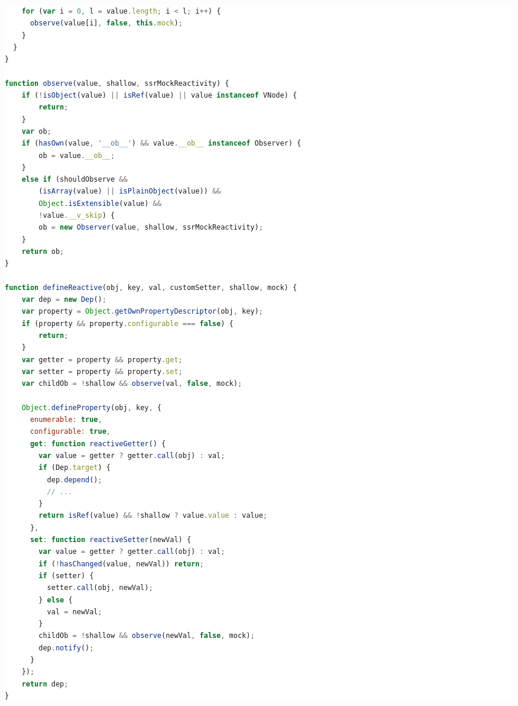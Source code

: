 ```javascript
    for (var i = 0, l = value.length; i < l; i++) {
      observe(value[i], false, this.mock);
    }
  }
}

function observe(value, shallow, ssrMockReactivity) {
    if (!isObject(value) || isRef(value) || value instanceof VNode) {
        return;
    }
    var ob;
    if (hasOwn(value, '__ob__') && value.__ob__ instanceof Observer) {
        ob = value.__ob__;
    }
    else if (shouldObserve &&
        (isArray(value) || isPlainObject(value)) &&
        Object.isExtensible(value) &&
        !value.__v_skip) {
        ob = new Observer(value, shallow, ssrMockReactivity);
    }
    return ob;
}

function defineReactive(obj, key, val, customSetter, shallow, mock) {
    var dep = new Dep();
    var property = Object.getOwnPropertyDescriptor(obj, key);
    if (property && property.configurable === false) {
        return;
    }
    var getter = property && property.get;
    var setter = property && property.set;
    var childOb = !shallow && observe(val, false, mock);
  
    Object.defineProperty(obj, key, {
      enumerable: true,
      configurable: true,
      get: function reactiveGetter() {
        var value = getter ? getter.call(obj) : val;
        if (Dep.target) {
          dep.depend();
          // ...
        }
        return isRef(value) && !shallow ? value.value : value;
      },
      set: function reactiveSetter(newVal) {
        var value = getter ? getter.call(obj) : val;
        if (!hasChanged(value, newVal)) return;
        if (setter) {
          setter.call(obj, newVal);
        } else {
          val = newVal;
        }
        childOb = !shallow && observe(newVal, false, mock);
        dep.notify();
      }
    });
    return dep;
}
```
